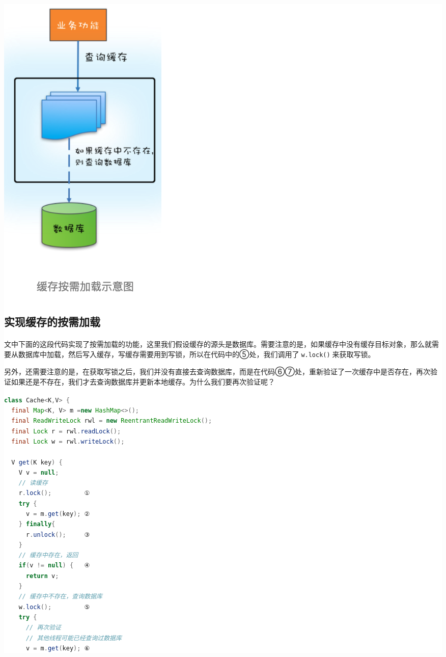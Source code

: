 ![image-20210131132831348](../../../../../assets/image-20210131132831348.png)

## 实现缓存的按需加载

文中下面的这段代码实现了按需加载的功能，这里我们假设缓存的源头是数据库。需要注意的是，如果缓存中没有缓存目标对象，那么就需要从数据库中加载，然后写入缓存，写缓存需要用到写锁，所以在代码中的⑤处，我们调用了 `w.lock()` 来获取写锁。

另外，还需要注意的是，在获取写锁之后，我们并没有直接去查询数据库，而是在代码⑥⑦处，重新验证了一次缓存中是否存在，再次验证如果还是不存在，我们才去查询数据库并更新本地缓存。为什么我们要再次验证呢？

```java
class Cache<K,V> {
  final Map<K, V> m =new HashMap<>();
  final ReadWriteLock rwl = new ReentrantReadWriteLock();
  final Lock r = rwl.readLock();
  final Lock w = rwl.writeLock();
 
  V get(K key) {
    V v = null;
    // 读缓存
    r.lock();         ①
    try {
      v = m.get(key); ②
    } finally{
      r.unlock();     ③
    }
    // 缓存中存在，返回
    if(v != null) {   ④
      return v;
    }  
    // 缓存中不存在，查询数据库
    w.lock();         ⑤
    try {
      // 再次验证
      // 其他线程可能已经查询过数据库
      v = m.get(key); ⑥
```